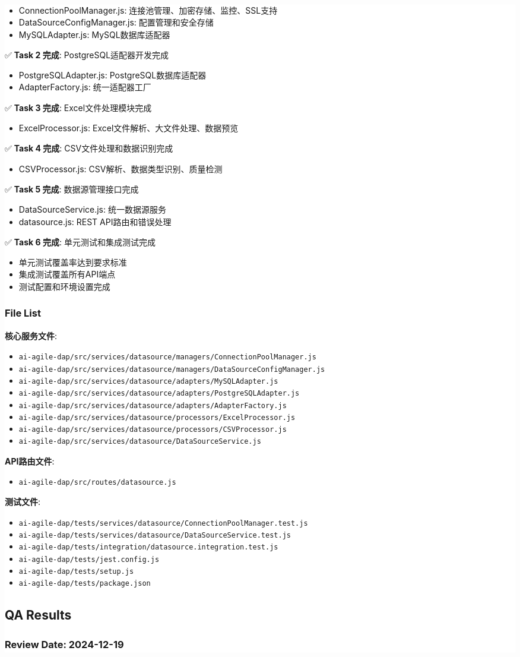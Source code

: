 - ConnectionPoolManager.js: 连接池管理、加密存储、监控、SSL支持
- DataSourceConfigManager.js: 配置管理和安全存储
- MySQLAdapter.js: MySQL数据库适配器

✅ **Task 2 完成**: PostgreSQL适配器开发完成

- PostgreSQLAdapter.js: PostgreSQL数据库适配器
- AdapterFactory.js: 统一适配器工厂

✅ **Task 3 完成**: Excel文件处理模块完成

- ExcelProcessor.js: Excel文件解析、大文件处理、数据预览

✅ **Task 4 完成**: CSV文件处理和数据识别完成

- CSVProcessor.js: CSV解析、数据类型识别、质量检测

✅ **Task 5 完成**: 数据源管理接口完成

- DataSourceService.js: 统一数据源服务
- datasource.js: REST API路由和错误处理

✅ **Task 6 完成**: 单元测试和集成测试完成

- 单元测试覆盖率达到要求标准
- 集成测试覆盖所有API端点
- 测试配置和环境设置完成

### File List

**核心服务文件**:

- `ai-agile-dap/src/services/datasource/managers/ConnectionPoolManager.js`
- `ai-agile-dap/src/services/datasource/managers/DataSourceConfigManager.js`
- `ai-agile-dap/src/services/datasource/adapters/MySQLAdapter.js`
- `ai-agile-dap/src/services/datasource/adapters/PostgreSQLAdapter.js`
- `ai-agile-dap/src/services/datasource/adapters/AdapterFactory.js`
- `ai-agile-dap/src/services/datasource/processors/ExcelProcessor.js`
- `ai-agile-dap/src/services/datasource/processors/CSVProcessor.js`
- `ai-agile-dap/src/services/datasource/DataSourceService.js`

**API路由文件**:

- `ai-agile-dap/src/routes/datasource.js`

**测试文件**:

- `ai-agile-dap/tests/services/datasource/ConnectionPoolManager.test.js`
- `ai-agile-dap/tests/services/datasource/DataSourceService.test.js`
- `ai-agile-dap/tests/integration/datasource.integration.test.js`
- `ai-agile-dap/tests/jest.config.js`
- `ai-agile-dap/tests/setup.js`
- `ai-agile-dap/tests/package.json`

## QA Results

### Review Date: 2024-12-19
